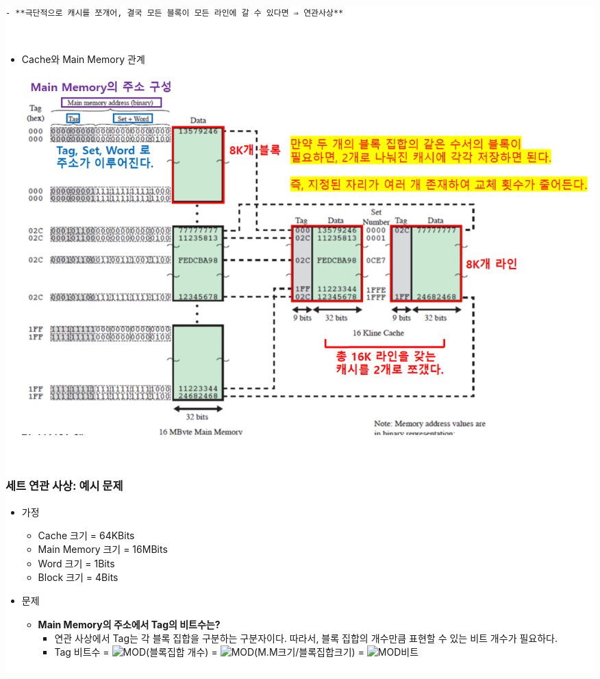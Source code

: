     - **극단적으로 캐시를 쪼개어, 결국 모든 블록이 모든 라인에 갈 수 있다면 ⇒ 연관사상**

<br/>

- Cache와 Main Memory 관계
    
    ![Untitled](/assets/img/2021-10-07-ComputerStructure_Cache/Untitled%2060.png)
    
<br/>

### 세트 연관 사상: 예시 문제

- 가정
    - Cache 크기 = 64KBits
    - Main Memory 크기 = 16MBits
    - Word 크기 = 1Bits
    - Block 크기 = 4Bits

- 문제
    - **Main Memory의 주소에서 Tag의 비트수는?**
        - 연관 사상에서 Tag는 각 블록 집합을 구분하는 구분자이다. 따라서, 블록 집합의 개수만큼 표현할 수 있는 비트 개수가 필요하다.
        - Tag 비트수 = ![MOD](https://latex.codecogs.com/svg.image?log_2)(블록집합 개수) = ![MOD](https://latex.codecogs.com/svg.image?log_2)(M.M크기/블록집합크기) = ![MOD](https://latex.codecogs.com/svg.image?log_2{(16MBits/32KBits)}=log_2{2^{24-15}}=9)비트
    
    <br/>

